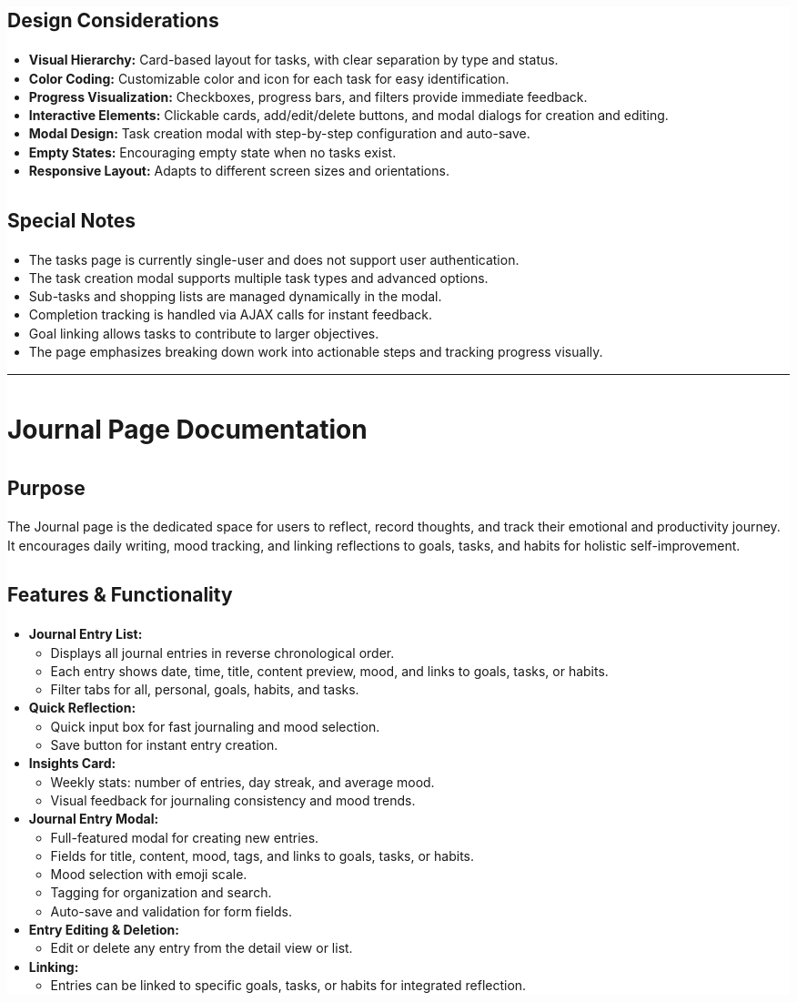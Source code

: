 ## Design Considerations
- **Visual Hierarchy:** Card-based layout for tasks, with clear separation by type and status.
- **Color Coding:** Customizable color and icon for each task for easy identification.
- **Progress Visualization:** Checkboxes, progress bars, and filters provide immediate feedback.
- **Interactive Elements:** Clickable cards, add/edit/delete buttons, and modal dialogs for creation and editing.
- **Modal Design:** Task creation modal with step-by-step configuration and auto-save.
- **Empty States:** Encouraging empty state when no tasks exist.
- **Responsive Layout:** Adapts to different screen sizes and orientations.

## Special Notes
- The tasks page is currently single-user and does not support user authentication.
- The task creation modal supports multiple task types and advanced options.
- Sub-tasks and shopping lists are managed dynamically in the modal.
- Completion tracking is handled via AJAX calls for instant feedback.
- Goal linking allows tasks to contribute to larger objectives.
- The page emphasizes breaking down work into actionable steps and tracking progress visually.

---

# Journal Page Documentation

## Purpose
The Journal page is the dedicated space for users to reflect, record thoughts, and track their emotional and productivity journey. It encourages daily writing, mood tracking, and linking reflections to goals, tasks, and habits for holistic self-improvement.

## Features & Functionality
- **Journal Entry List:**
  - Displays all journal entries in reverse chronological order.
  - Each entry shows date, time, title, content preview, mood, and links to goals, tasks, or habits.
  - Filter tabs for all, personal, goals, habits, and tasks.
- **Quick Reflection:**
  - Quick input box for fast journaling and mood selection.
  - Save button for instant entry creation.
- **Insights Card:**
  - Weekly stats: number of entries, day streak, and average mood.
  - Visual feedback for journaling consistency and mood trends.
- **Journal Entry Modal:**
  - Full-featured modal for creating new entries.
  - Fields for title, content, mood, tags, and links to goals, tasks, or habits.
  - Mood selection with emoji scale.
  - Tagging for organization and search.
  - Auto-save and validation for form fields.
- **Entry Editing & Deletion:**
  - Edit or delete any entry from the detail view or list.
- **Linking:**
  - Entries can be linked to specific goals, tasks, or habits for integrated reflection.
